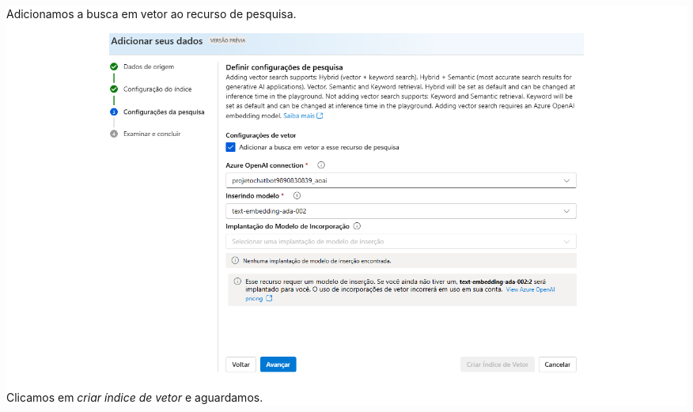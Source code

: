 Adicionamos a busca em vetor ao recurso de pesquisa.
<center><img src="Prints-desafioDois/26.png" width="600"></center>

Clicamos em _criar índice de vetor_ e aguardamos.